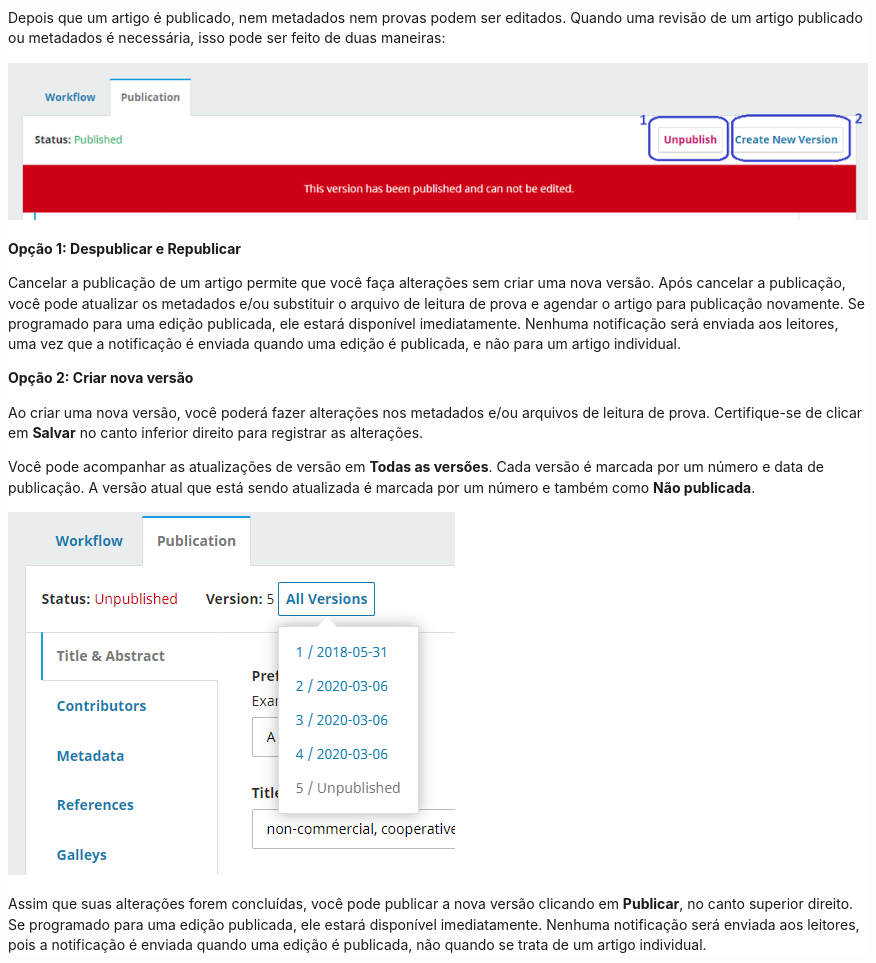 Depois que um artigo é publicado, nem metadados nem provas podem ser editados. Quando uma revisão de um artigo publicado ou metadados é necessária, isso pode ser feito de duas maneiras:

![Guia de publicação das opções de realce do artigo disponíveis após a publicação do artigo para Cancelar publicação ou Criar nova versão.](./assets/learning-ojs-3.2-ed-production-versioning-ways.png)

**Opção 1: Despublicar e Republicar**

Cancelar a publicação de um artigo permite que você faça alterações sem criar uma nova versão. Após cancelar a publicação, você pode atualizar os metadados e/ou substituir o arquivo de leitura de prova e agendar o artigo para publicação novamente. Se programado para uma edição publicada, ele estará disponível imediatamente. Nenhuma notificação será enviada aos leitores, uma vez que a notificação é enviada quando uma edição é publicada, e não para um artigo individual.

**Opção 2: Criar nova versão**

Ao criar uma nova versão, você poderá fazer alterações nos metadados e/ou arquivos de leitura de prova. Certifique-se de clicar em **Salvar** no canto inferior direito para registrar as alterações.

Você pode acompanhar as atualizações de versão em **Todas as versões**. Cada versão é marcada por um número e data de publicação. A versão atual que está sendo atualizada é marcada por um número e também como **Não publicada**.

![Aba Publicação da submissão mostra uma lista de todas as versões disponíveis para este artigo. O artigo possui atualmente 4 versões publicadas e 1 não publicada.](./assets/learning-ojs-3.2-ed-production-all-versions.png)

Assim que suas alterações forem concluídas, você pode publicar a nova versão clicando em **Publicar**, no canto superior direito. Se programado para uma edição publicada, ele estará disponível imediatamente. Nenhuma notificação será enviada aos leitores, pois a notificação é enviada quando uma edição é publicada, não quando se trata de um artigo individual.
